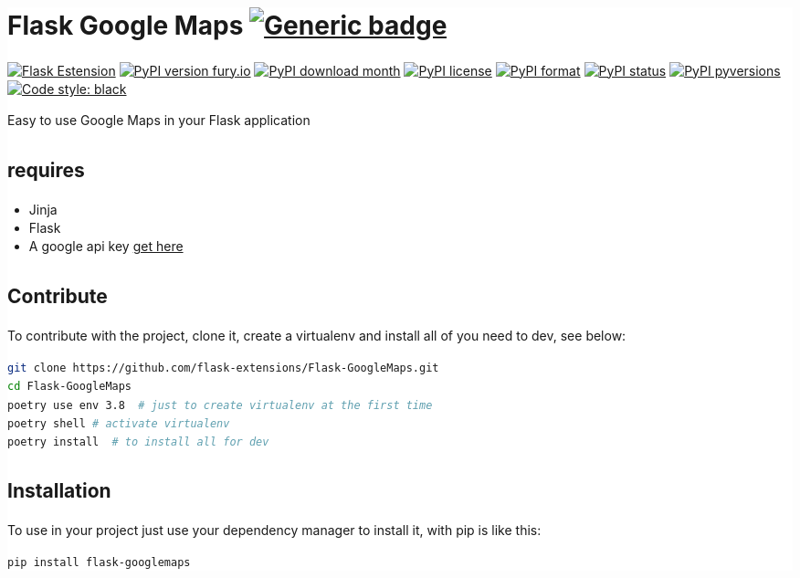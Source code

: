 # Flask Google Maps [![Generic badge](https://img.shields.io/badge/PayPal-Donante-red.svg)](https://www.paypal.com/cgi-bin/webscr?cmd=_s-xclick&hosted_button_id=2UGZHBYZV39XY&source=url)


[![Flask Estension](https://img.shields.io/badge/flask-extension-green.svg?style=flat)](https://flaskextensions.com)
[![PyPI version fury.io](https://badge.fury.io/py/flask-googlemaps.svg)](https://pypi.python.org/pypi/flask-googlemaps/)
[![PyPI download month](https://img.shields.io/pypi/dm/flask-googlemaps.svg)](https://pypi.org/project/flask-googlemaps/)
[![PyPI license](https://img.shields.io/pypi/l/flask-googlemaps.svg)](https://pypi.python.org/pypi/flask-googlemaps/)
[![PyPI format](https://img.shields.io/pypi/format/flask-googlemaps.svg)](https://pypi.python.org/pypi/flask-googlemaps/)
[![PyPI status](https://img.shields.io/pypi/status/flask-googlemaps.svg)](https://pypi.python.org/pypi/flask-googlemaps/)
[![PyPI pyversions](https://img.shields.io/pypi/pyversions/flask-googlemaps.svg)](https://pypi.python.org/pypi/flask-googlemaps/)
[![Code style: black](https://img.shields.io/badge/code%20style-black-000000.svg)](https://github.com/psf/black)

Easy to use Google Maps in your Flask application

## requires

- Jinja
- Flask
- A google api key [get here](https://developers.google.com/maps/documentation/javascript/get-api-key)

## Contribute

To contribute with the project, clone it, create a virtualenv and install all of you need to dev, see below:

```bash
git clone https://github.com/flask-extensions/Flask-GoogleMaps.git
cd Flask-GoogleMaps
poetry use env 3.8  # just to create virtualenv at the first time
poetry shell # activate virtualenv
poetry install  # to install all for dev
```
## Installation

To use in your project just use your dependency manager to install it, with pip is like this:

```bash
pip install flask-googlemaps
```
